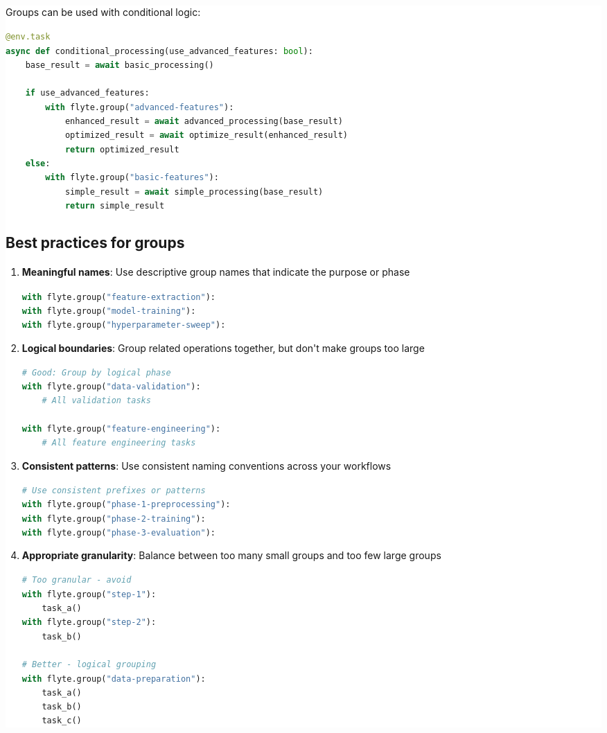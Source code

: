Groups can be used with conditional logic:

```python
@env.task
async def conditional_processing(use_advanced_features: bool):
    base_result = await basic_processing()

    if use_advanced_features:
        with flyte.group("advanced-features"):
            enhanced_result = await advanced_processing(base_result)
            optimized_result = await optimize_result(enhanced_result)
            return optimized_result
    else:
        with flyte.group("basic-features"):
            simple_result = await simple_processing(base_result)
            return simple_result
```

## Best practices for groups

1. **Meaningful names**: Use descriptive group names that indicate the purpose or phase
   ```python
   with flyte.group("feature-extraction"):
   with flyte.group("model-training"):
   with flyte.group("hyperparameter-sweep"):
   ```

2. **Logical boundaries**: Group related operations together, but don't make groups too large
   ```python
   # Good: Group by logical phase
   with flyte.group("data-validation"):
       # All validation tasks

   with flyte.group("feature-engineering"):
       # All feature engineering tasks
   ```

3. **Consistent patterns**: Use consistent naming conventions across your workflows
   ```python
   # Use consistent prefixes or patterns
   with flyte.group("phase-1-preprocessing"):
   with flyte.group("phase-2-training"):
   with flyte.group("phase-3-evaluation"):
   ```

4. **Appropriate granularity**: Balance between too many small groups and too few large groups
   ```python
   # Too granular - avoid
   with flyte.group("step-1"):
       task_a()
   with flyte.group("step-2"):
       task_b()

   # Better - logical grouping
   with flyte.group("data-preparation"):
       task_a()
       task_b()
       task_c()
   ```
